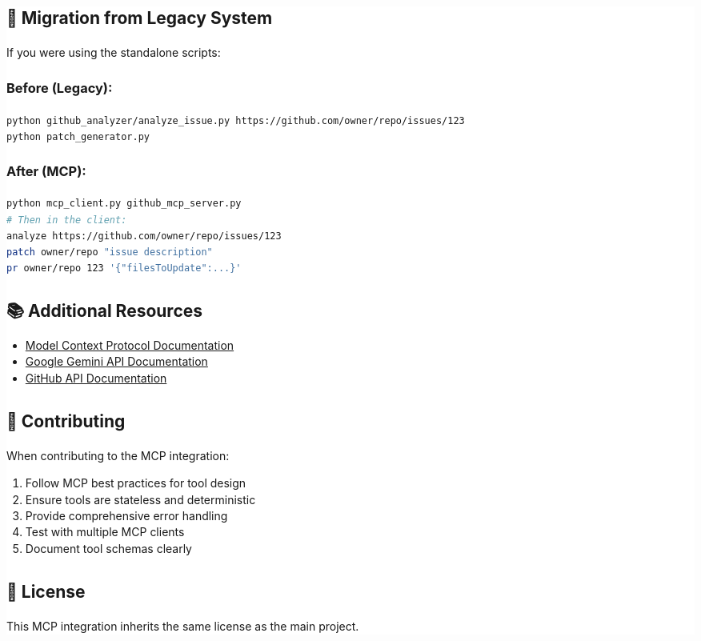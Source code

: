 ## 🔄 Migration from Legacy System

If you were using the standalone scripts:

### Before (Legacy):
```bash
python github_analyzer/analyze_issue.py https://github.com/owner/repo/issues/123
python patch_generator.py
```

### After (MCP):
```bash
python mcp_client.py github_mcp_server.py
# Then in the client:
analyze https://github.com/owner/repo/issues/123
patch owner/repo "issue description"
pr owner/repo 123 '{"filesToUpdate":...}'
```

## 📚 Additional Resources

- [Model Context Protocol Documentation](https://modelcontextprotocol.io/)
- [Google Gemini API Documentation](https://ai.google.dev/)
- [GitHub API Documentation](https://docs.github.com/en/rest)

## 🤝 Contributing

When contributing to the MCP integration:

1. Follow MCP best practices for tool design
2. Ensure tools are stateless and deterministic
3. Provide comprehensive error handling
4. Test with multiple MCP clients
5. Document tool schemas clearly

## 📄 License

This MCP integration inherits the same license as the main project. 